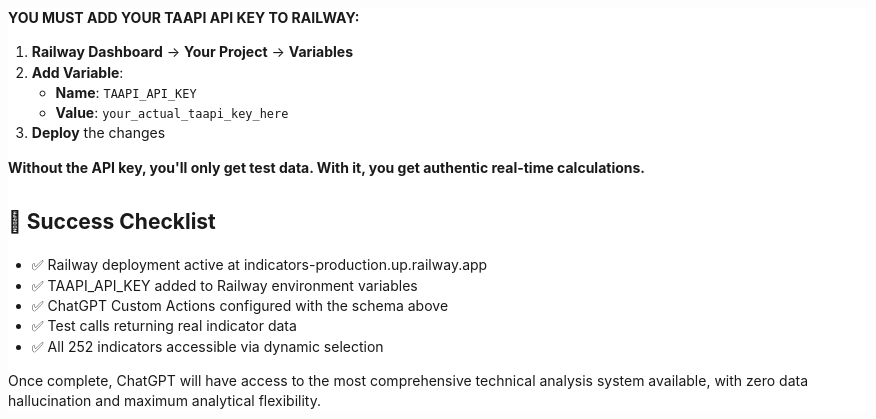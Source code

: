 **YOU MUST ADD YOUR TAAPI API KEY TO RAILWAY:**

1. **Railway Dashboard** → **Your Project** → **Variables**
2. **Add Variable**: 
   - **Name**: `TAAPI_API_KEY`
   - **Value**: `your_actual_taapi_key_here`
3. **Deploy** the changes

**Without the API key, you'll only get test data. With it, you get authentic real-time calculations.**

## 🎯 Success Checklist

- ✅ Railway deployment active at indicators-production.up.railway.app
- ✅ TAAPI_API_KEY added to Railway environment variables
- ✅ ChatGPT Custom Actions configured with the schema above
- ✅ Test calls returning real indicator data
- ✅ All 252 indicators accessible via dynamic selection

Once complete, ChatGPT will have access to the most comprehensive technical analysis system available, with zero data hallucination and maximum analytical flexibility.